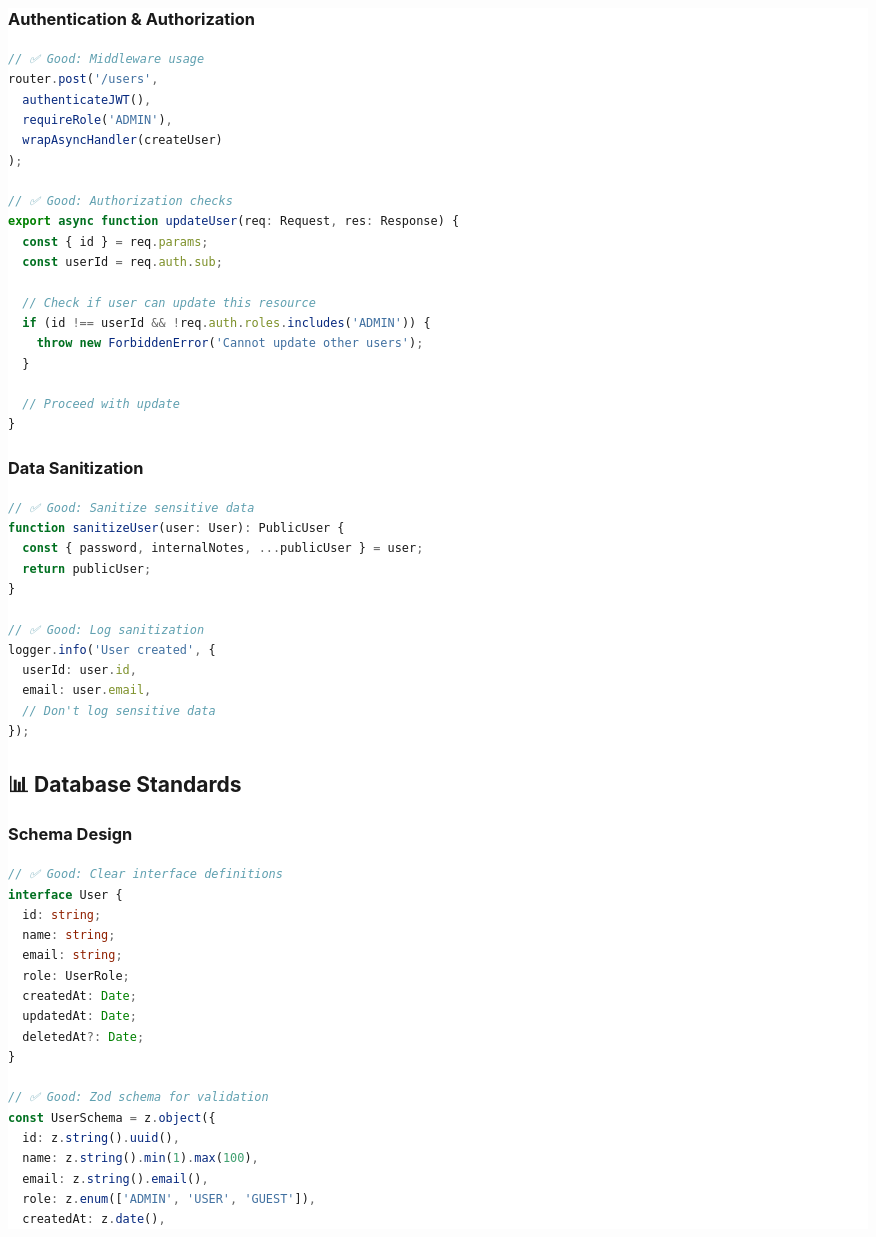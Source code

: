 ### Authentication & Authorization

```typescript
// ✅ Good: Middleware usage
router.post('/users', 
  authenticateJWT(),
  requireRole('ADMIN'),
  wrapAsyncHandler(createUser)
);

// ✅ Good: Authorization checks
export async function updateUser(req: Request, res: Response) {
  const { id } = req.params;
  const userId = req.auth.sub;
  
  // Check if user can update this resource
  if (id !== userId && !req.auth.roles.includes('ADMIN')) {
    throw new ForbiddenError('Cannot update other users');
  }
  
  // Proceed with update
}
```

### Data Sanitization

```typescript
// ✅ Good: Sanitize sensitive data
function sanitizeUser(user: User): PublicUser {
  const { password, internalNotes, ...publicUser } = user;
  return publicUser;
}

// ✅ Good: Log sanitization
logger.info('User created', {
  userId: user.id,
  email: user.email,
  // Don't log sensitive data
});
```

## 📊 Database Standards

### Schema Design

```typescript
// ✅ Good: Clear interface definitions
interface User {
  id: string;
  name: string;
  email: string;
  role: UserRole;
  createdAt: Date;
  updatedAt: Date;
  deletedAt?: Date;
}

// ✅ Good: Zod schema for validation
const UserSchema = z.object({
  id: z.string().uuid(),
  name: z.string().min(1).max(100),
  email: z.string().email(),
  role: z.enum(['ADMIN', 'USER', 'GUEST']),
  createdAt: z.date(),
```